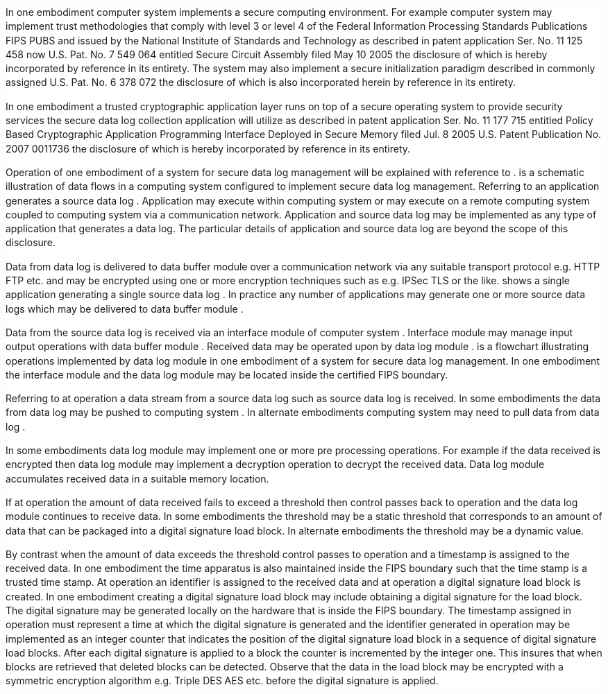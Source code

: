 In one embodiment computer system implements a secure computing environment. For example computer system may implement trust methodologies that comply with level 3 or level 4 of the Federal Information Processing Standards Publications FIPS PUBS and issued by the National Institute of Standards and Technology as described in patent application Ser. No. 11 125 458 now U.S. Pat. No. 7 549 064 entitled Secure Circuit Assembly filed May 10 2005 the disclosure of which is hereby incorporated by reference in its entirety. The system may also implement a secure initialization paradigm described in commonly assigned U.S. Pat. No. 6 378 072 the disclosure of which is also incorporated herein by reference in its entirety.

In one embodiment a trusted cryptographic application layer runs on top of a secure operating system to provide security services the secure data log collection application will utilize as described in patent application Ser. No. 11 177 715 entitled Policy Based Cryptographic Application Programming Interface Deployed in Secure Memory filed Jul. 8 2005 U.S. Patent Publication No. 2007 0011736 the disclosure of which is hereby incorporated by reference in its entirety.

Operation of one embodiment of a system for secure data log management will be explained with reference to . is a schematic illustration of data flows in a computing system configured to implement secure data log management. Referring to an application generates a source data log . Application may execute within computing system or may execute on a remote computing system coupled to computing system via a communication network. Application and source data log may be implemented as any type of application that generates a data log. The particular details of application and source data log are beyond the scope of this disclosure.

Data from data log is delivered to data buffer module over a communication network via any suitable transport protocol e.g. HTTP FTP etc. and may be encrypted using one or more encryption techniques such as e.g. IPSec TLS or the like. shows a single application generating a single source data log . In practice any number of applications may generate one or more source data logs which may be delivered to data buffer module .

Data from the source data log is received via an interface module of computer system . Interface module may manage input output operations with data buffer module . Received data may be operated upon by data log module . is a flowchart illustrating operations implemented by data log module in one embodiment of a system for secure data log management. In one embodiment the interface module and the data log module may be located inside the certified FIPS boundary.

Referring to at operation a data stream from a source data log such as source data log is received. In some embodiments the data from data log may be pushed to computing system . In alternate embodiments computing system may need to pull data from data log .

In some embodiments data log module may implement one or more pre processing operations. For example if the data received is encrypted then data log module may implement a decryption operation to decrypt the received data. Data log module accumulates received data in a suitable memory location.

If at operation the amount of data received fails to exceed a threshold then control passes back to operation and the data log module continues to receive data. In some embodiments the threshold may be a static threshold that corresponds to an amount of data that can be packaged into a digital signature load block. In alternate embodiments the threshold may be a dynamic value.

By contrast when the amount of data exceeds the threshold control passes to operation and a timestamp is assigned to the received data. In one embodiment the time apparatus is also maintained inside the FIPS boundary such that the time stamp is a trusted time stamp. At operation an identifier is assigned to the received data and at operation a digital signature load block is created. In one embodiment creating a digital signature load block may include obtaining a digital signature for the load block. The digital signature may be generated locally on the hardware that is inside the FIPS boundary. The timestamp assigned in operation must represent a time at which the digital signature is generated and the identifier generated in operation may be implemented as an integer counter that indicates the position of the digital signature load block in a sequence of digital signature load blocks. After each digital signature is applied to a block the counter is incremented by the integer one. This insures that when blocks are retrieved that deleted blocks can be detected. Observe that the data in the load block may be encrypted with a symmetric encryption algorithm e.g. Triple DES AES etc. before the digital signature is applied.
